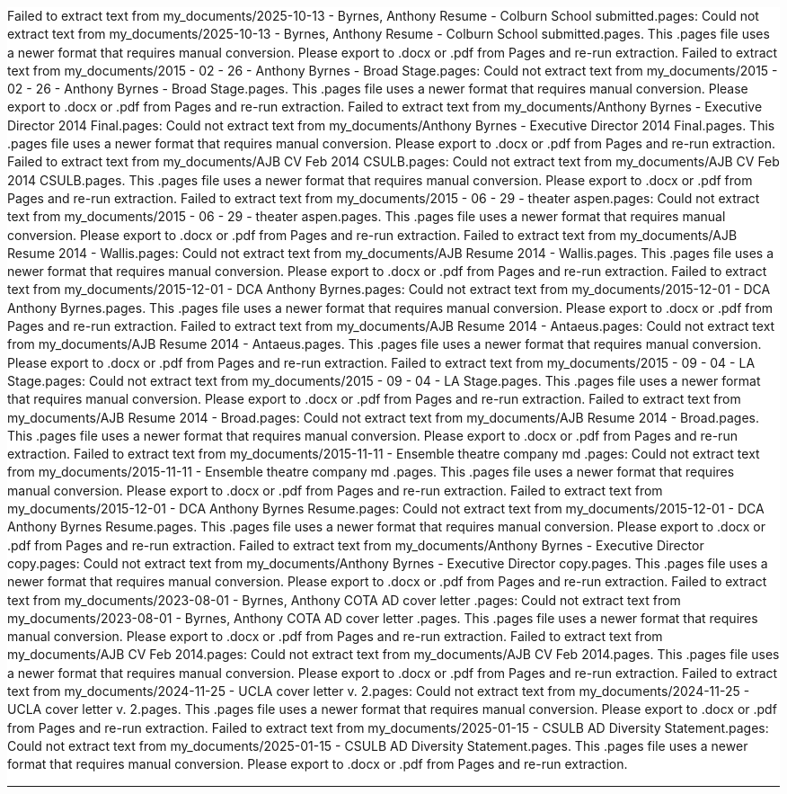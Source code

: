 Failed to extract text from my_documents/2025-10-13 - Byrnes, Anthony Resume - Colburn School submitted.pages: Could not extract text from my_documents/2025-10-13 - Byrnes, Anthony Resume - Colburn School submitted.pages. This .pages file uses a newer format that requires manual conversion. Please export to .docx or .pdf from Pages and re-run extraction.
Failed to extract text from my_documents/2015 - 02 - 26 - Anthony Byrnes - Broad Stage.pages: Could not extract text from my_documents/2015 - 02 - 26 - Anthony Byrnes - Broad Stage.pages. This .pages file uses a newer format that requires manual conversion. Please export to .docx or .pdf from Pages and re-run extraction.
Failed to extract text from my_documents/Anthony Byrnes - Executive Director 2014 Final.pages: Could not extract text from my_documents/Anthony Byrnes - Executive Director 2014 Final.pages. This .pages file uses a newer format that requires manual conversion. Please export to .docx or .pdf from Pages and re-run extraction.
Failed to extract text from my_documents/AJB CV Feb 2014 CSULB.pages: Could not extract text from my_documents/AJB CV Feb 2014 CSULB.pages. This .pages file uses a newer format that requires manual conversion. Please export to .docx or .pdf from Pages and re-run extraction.
Failed to extract text from my_documents/2015 - 06 - 29 - theater aspen.pages: Could not extract text from my_documents/2015 - 06 - 29 - theater aspen.pages. This .pages file uses a newer format that requires manual conversion. Please export to .docx or .pdf from Pages and re-run extraction.
Failed to extract text from my_documents/AJB Resume 2014 - Wallis.pages: Could not extract text from my_documents/AJB Resume 2014 - Wallis.pages. This .pages file uses a newer format that requires manual conversion. Please export to .docx or .pdf from Pages and re-run extraction.
Failed to extract text from my_documents/2015-12-01 - DCA Anthony Byrnes.pages: Could not extract text from my_documents/2015-12-01 - DCA Anthony Byrnes.pages. This .pages file uses a newer format that requires manual conversion. Please export to .docx or .pdf from Pages and re-run extraction.
Failed to extract text from my_documents/AJB Resume 2014 - Antaeus.pages: Could not extract text from my_documents/AJB Resume 2014 - Antaeus.pages. This .pages file uses a newer format that requires manual conversion. Please export to .docx or .pdf from Pages and re-run extraction.
Failed to extract text from my_documents/2015 - 09 - 04 - LA Stage.pages: Could not extract text from my_documents/2015 - 09 - 04 - LA Stage.pages. This .pages file uses a newer format that requires manual conversion. Please export to .docx or .pdf from Pages and re-run extraction.
Failed to extract text from my_documents/AJB Resume 2014 - Broad.pages: Could not extract text from my_documents/AJB Resume 2014 - Broad.pages. This .pages file uses a newer format that requires manual conversion. Please export to .docx or .pdf from Pages and re-run extraction.
Failed to extract text from my_documents/2015-11-11 - Ensemble theatre company md .pages: Could not extract text from my_documents/2015-11-11 - Ensemble theatre company md .pages. This .pages file uses a newer format that requires manual conversion. Please export to .docx or .pdf from Pages and re-run extraction.
Failed to extract text from my_documents/2015-12-01 - DCA Anthony Byrnes Resume.pages: Could not extract text from my_documents/2015-12-01 - DCA Anthony Byrnes Resume.pages. This .pages file uses a newer format that requires manual conversion. Please export to .docx or .pdf from Pages and re-run extraction.
Failed to extract text from my_documents/Anthony Byrnes - Executive Director copy.pages: Could not extract text from my_documents/Anthony Byrnes - Executive Director copy.pages. This .pages file uses a newer format that requires manual conversion. Please export to .docx or .pdf from Pages and re-run extraction.
Failed to extract text from my_documents/2023-08-01 - Byrnes, Anthony COTA AD cover letter .pages: Could not extract text from my_documents/2023-08-01 - Byrnes, Anthony COTA AD cover letter .pages. This .pages file uses a newer format that requires manual conversion. Please export to .docx or .pdf from Pages and re-run extraction.
Failed to extract text from my_documents/AJB CV Feb 2014.pages: Could not extract text from my_documents/AJB CV Feb 2014.pages. This .pages file uses a newer format that requires manual conversion. Please export to .docx or .pdf from Pages and re-run extraction.
Failed to extract text from my_documents/2024-11-25 - UCLA cover letter v. 2.pages: Could not extract text from my_documents/2024-11-25 - UCLA cover letter v. 2.pages. This .pages file uses a newer format that requires manual conversion. Please export to .docx or .pdf from Pages and re-run extraction.
Failed to extract text from my_documents/2025-01-15 - CSULB AD  Diversity Statement.pages: Could not extract text from my_documents/2025-01-15 - CSULB AD  Diversity Statement.pages. This .pages file uses a newer format that requires manual conversion. Please export to .docx or .pdf from Pages and re-run extraction.

---